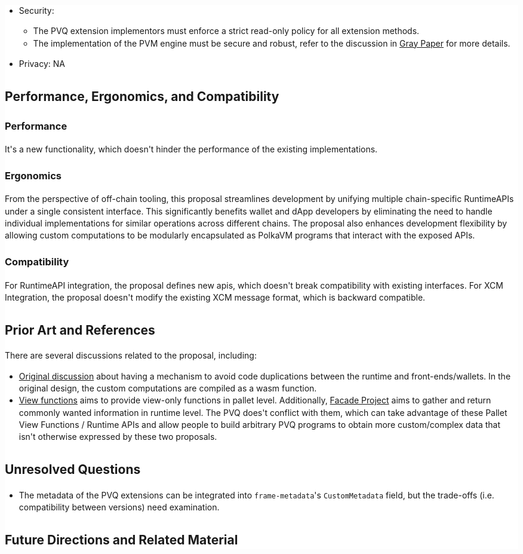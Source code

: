 - Security:
  - The PVQ extension implementors must enforce a strict read-only policy for all extension methods.
  - The implementation of the PVM engine must be secure and robust, refer to the discussion in [Gray Paper](https://graypaper.com/) for more details.

- Privacy:
  NA

## Performance, Ergonomics, and Compatibility

### Performance

It's a new functionality, which doesn't hinder the performance of the existing implementations.

### Ergonomics

From the perspective of off-chain tooling, this proposal streamlines development by unifying multiple chain-specific RuntimeAPIs under a single consistent interface.
This significantly benefits wallet and dApp developers by eliminating the need to handle individual implementations for similar operations across different chains. The proposal also enhances development flexibility by allowing custom computations to be modularly encapsulated as PolkaVM programs that interact with the exposed APIs.

### Compatibility

For RuntimeAPI integration, the proposal defines new apis, which doesn't break compatibility with existing interfaces.
For XCM Integration, the proposal doesn't modify the existing XCM message format, which is backward compatible.

## Prior Art and References

There are several discussions related to the proposal, including:

- [Original discussion](https://forum.polkadot.network/t/wasm-view-functions/1045) about having a mechanism to avoid code duplications between the runtime and front-ends/wallets. In the original design, the custom computations are compiled as a wasm function.
- [View functions](https://github.com/paritytech/polkadot-sdk/pull/4722) aims to provide view-only functions in pallet level. Additionally, [Facade Project](https://github.com/paritytech/polkadot-sdk/pull/4722) aims to gather and return commonly wanted information in runtime level.
The PVQ does't conflict with them, which can take advantage of these Pallet View Functions / Runtime APIs and allow people to build arbitrary PVQ programs to obtain more custom/complex data that isn't otherwise expressed by these two proposals.

## Unresolved Questions

- The metadata of the PVQ extensions can be integrated into `frame-metadata`'s `CustomMetadata` field, but the trade-offs (i.e. compatibility between versions) need examination.

## Future Directions and Related Material
